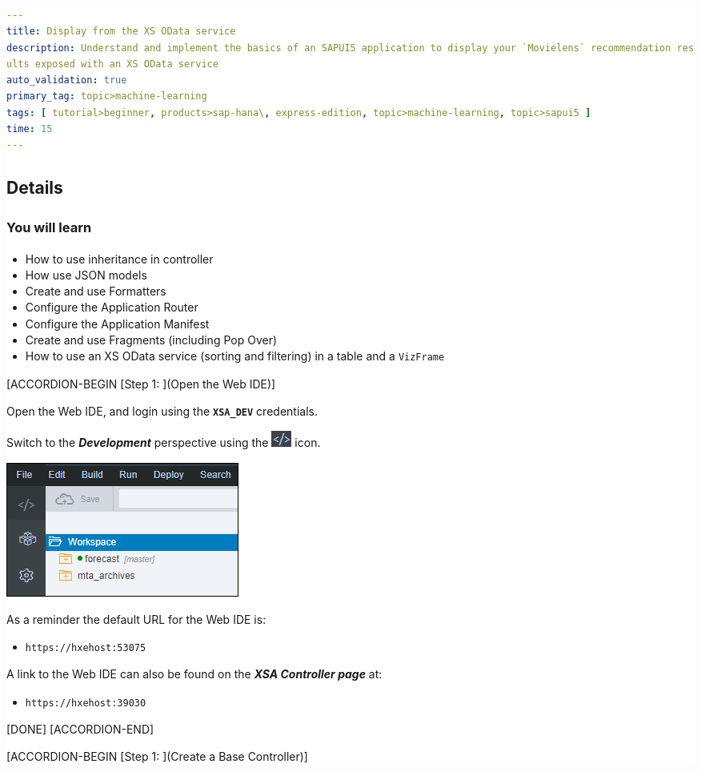 ```yaml
---
title: Display from the XS OData service
description: Understand and implement the basics of an SAPUI5 application to display your `Movielens` recommendation results exposed with an XS OData service
auto_validation: true
primary_tag: topic>machine-learning
tags: [ tutorial>beginner, products>sap-hana\, express-edition, topic>machine-learning, topic>sapui5 ]
time: 15
---
```


## Details
### You will learn

- How to use inheritance in controller
- How use JSON models
- Create and use Formatters
- Configure the Application Router
- Configure the Application Manifest
- Create and use Fragments (including Pop Over)
- How to use an XS OData service (sorting and filtering) in a table and a `VizFrame`

[ACCORDION-BEGIN [Step 1: ](Open the Web IDE)]

Open the Web IDE, and login using the **`XSA_DEV`** credentials.

Switch to the ***Development*** perspective using the ![Web IDE Development](00-development.png) icon.

![Web IDE](01-01.png)

As a reminder the default URL for the Web IDE is:

 - `https://hxehost:53075`

A link to the Web IDE can also be found on the ***XSA Controller page*** at:

- `https://hxehost:39030`

[DONE]
[ACCORDION-END]

[ACCORDION-BEGIN [Step 1: ](Create a Base Controller)]
